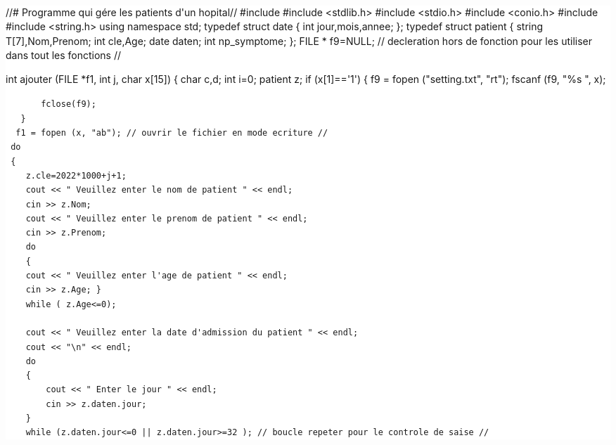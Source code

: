 //# Programme qui gére les patients d'un hopital//
#include <iostream>
#include <stdlib.h>
#include <stdio.h>
#include <conio.h>
#include <cstdio>
#include <string.h>
using namespace std;
typedef struct date
{
    int jour,mois,annee;
};
typedef struct patient
{
   string T[7],Nom,Prenom;
   int cle,Age;
   date daten;
   int np_symptome;
};
FILE * f9=NULL; // decleration hors de fonction pour les utiliser dans tout les fonctions //

int ajouter (FILE *f1, int j, char x[15])
{
char c,d;
int i=0;
patient z;
       if (x[1]=='1')
       {
           f9 = fopen ("setting.txt", "rt");
           fscanf (f9, "%s ", x);

           fclose(f9);
       }
      f1 = fopen (x, "ab"); // ouvrir le fichier en mode ecriture //
     do
     {
        z.cle=2022*1000+j+1;
        cout << " Veuillez enter le nom de patient " << endl;
        cin >> z.Nom;
        cout << " Veuillez enter le prenom de patient " << endl;
        cin >> z.Prenom;
        do
        {
        cout << " Veuillez enter l'age de patient " << endl;
        cin >> z.Age; }
        while ( z.Age<=0);

        cout << " Veuillez enter la date d'admission du patient " << endl;
        cout << "\n" << endl;
        do
        {
            cout << " Enter le jour " << endl;
            cin >> z.daten.jour;
        }
        while (z.daten.jour<=0 || z.daten.jour>=32 ); // boucle repeter pour le controle de saise //
